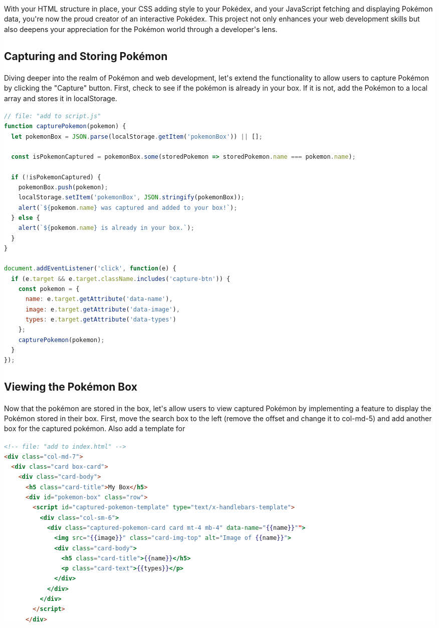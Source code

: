 With your HTML structure in place, your CSS adding style to your Pokédex, and your JavaScript fetching and displaying Pokémon data, you're now the proud creator of an interactive Pokédex. This project not only enhances your web development skills but also deepens your appreciation for the Pokémon world through a developer's lens.

## Capturing and Storing Pokémon

Diving deeper into the realm of Pokémon and web development, let's extend the functionality to allow users to capture Pokémon by clicking the "Capture" button. First, check to see if the pokémon is already in your box. If it is not, add the Pokémon to a local array and stores it in localStorage.

~~~javascript
// file: "add to script.js"
function capturePokemon(pokemon) {
  let pokemonBox = JSON.parse(localStorage.getItem('pokemonBox')) || [];

  const isPokemonCaptured = pokemonBox.some(storedPokemon => storedPokemon.name === pokemon.name);

  if (!isPokemonCaptured) {
    pokemonBox.push(pokemon);
    localStorage.setItem('pokemonBox', JSON.stringify(pokemonBox));
    alert(`${pokemon.name} was captured and added to your box!`);
  } else {
    alert(`${pokemon.name} is already in your box.`);
  }
}

document.addEventListener('click', function(e) {
  if (e.target && e.target.className.includes('capture-btn')) {
    const pokemon = {
      name: e.target.getAttribute('data-name'),
      image: e.target.getAttribute('data-image'),
      types: e.target.getAttribute('data-types')
    };
    capturePokemon(pokemon);
  }
});
~~~

## Viewing the Pokémon Box
Now that the pokémon are stored in the box, let's allow users to view captured Pokémon by implementing a feature to display the Pokémon stored in their box. First, move the search box to the left (remove the offset and change it to col-md-5) and add another box for the captured pokémon. Also add a template for

~~~html
<!-- file: "add to index.html" -->
<div class="col-md-7">
  <div class="card box-card">
    <div class="card-body">
      <h5 class="card-title">My Box</h5>
      <div id="pokemon-box" class="row">
        <script id="captured-pokemon-template" type="text/x-handlebars-template">
          <div class="col-sm-6">
            <div class="captured-pokemon-card card mt-4 mb-4" data-name="{{name}}"">
              <img src="{{image}}" class="card-img-top" alt="Image of {{name}}">
              <div class="card-body">
                <h5 class="card-title">{{name}}</h5>
                <p class="card-text">{{types}}</p>
              </div>
            </div>
          </div>
        </script>
      </div>
~~~